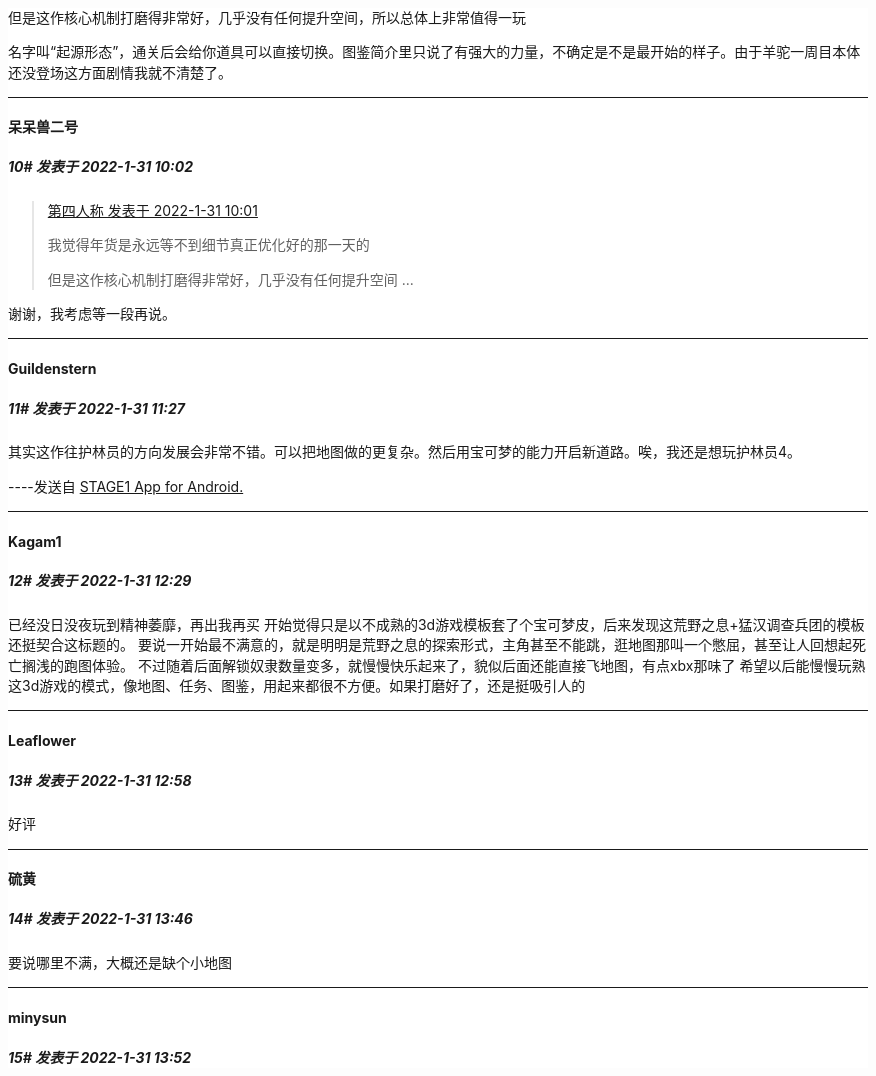但是这作核心机制打磨得非常好，几乎没有任何提升空间，所以总体上非常值得一玩

名字叫“起源形态”，通关后会给你道具可以直接切换。图鉴简介里只说了有强大的力量，不确定是不是最开始的样子。由于羊驼一周目本体还没登场这方面剧情我就不清楚了。

*****

####  呆呆兽二号  
##### 10#       发表于 2022-1-31 10:02

<blockquote><a href="httphttps://bbs.saraba1st.com/2b/forum.php?mod=redirect&amp;goto=findpost&amp;pid=54493211&amp;ptid=2050149" target="_blank">第四人称 发表于 2022-1-31 10:01</a>

我觉得年货是永远等不到细节真正优化好的那一天的

但是这作核心机制打磨得非常好，几乎没有任何提升空间 ...</blockquote>
谢谢，我考虑等一段再说。

*****

####  Guildenstern  
##### 11#       发表于 2022-1-31 11:27

其实这作往护林员的方向发展会非常不错。可以把地图做的更复杂。然后用宝可梦的能力开启新道路。唉，我还是想玩护林员4。

----发送自 [STAGE1 App for Android.](http://stage1.5j4m.com/?1.37)

*****

####  Kagam1  
##### 12#       发表于 2022-1-31 12:29

已经没日没夜玩到精神萎靡，再出我再买
开始觉得只是以不成熟的3d游戏模板套了个宝可梦皮，后来发现这荒野之息+猛汉调查兵团的模板还挺契合这标题的。
要说一开始最不满意的，就是明明是荒野之息的探索形式，主角甚至不能跳，逛地图那叫一个憋屈，甚至让人回想起死亡搁浅的跑图体验。
不过随着后面解锁奴隶数量变多，就慢慢快乐起来了，貌似后面还能直接飞地图，有点xbx那味了
希望以后能慢慢玩熟这3d游戏的模式，像地图、任务、图鉴，用起来都很不方便。如果打磨好了，还是挺吸引人的

*****

####  Leaflower  
##### 13#       发表于 2022-1-31 12:58

好评

*****

####  硫黄  
##### 14#       发表于 2022-1-31 13:46

要说哪里不满，大概还是缺个小地图

*****

####  minysun  
##### 15#       发表于 2022-1-31 13:52
